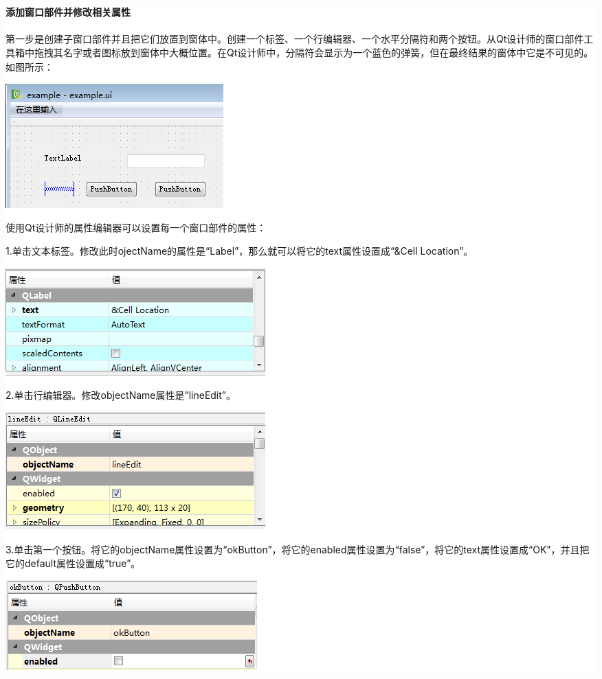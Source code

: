 
#### 添加窗口部件并修改相关属性

第一步是创建子窗口部件并且把它们放置到窗体中。创建一个标签、一个行编辑器、一个水平分隔符和两个按钮。从Qt设计师的窗口部件工具箱中拖拽其名字或者图标放到窗体中大概位置。在Qt设计师中，分隔符会显示为一个蓝色的弹簧，但在最终结果的窗体中它是不可见的。如图所示：

![](/images/posts/QT/15.png)

使用Qt设计师的属性编辑器可以设置每一个窗口部件的属性：

1.单击文本标签。修改此时ojectName的属性是“Label”，那么就可以将它的text属性设置成“&Cell Location”。

![](/images/posts/QT/16.png)

2.单击行编辑器。修改objectName属性是“lineEdit”。

![](/images/posts/QT/17.png)

3.单击第一个按钮。将它的objectName属性设置为“okButton”，将它的enabled属性设置为“false”，将它的text属性设置成“OK”，并且把它的default属性设置成“true”。

![](/images/posts/QT/18.png)
